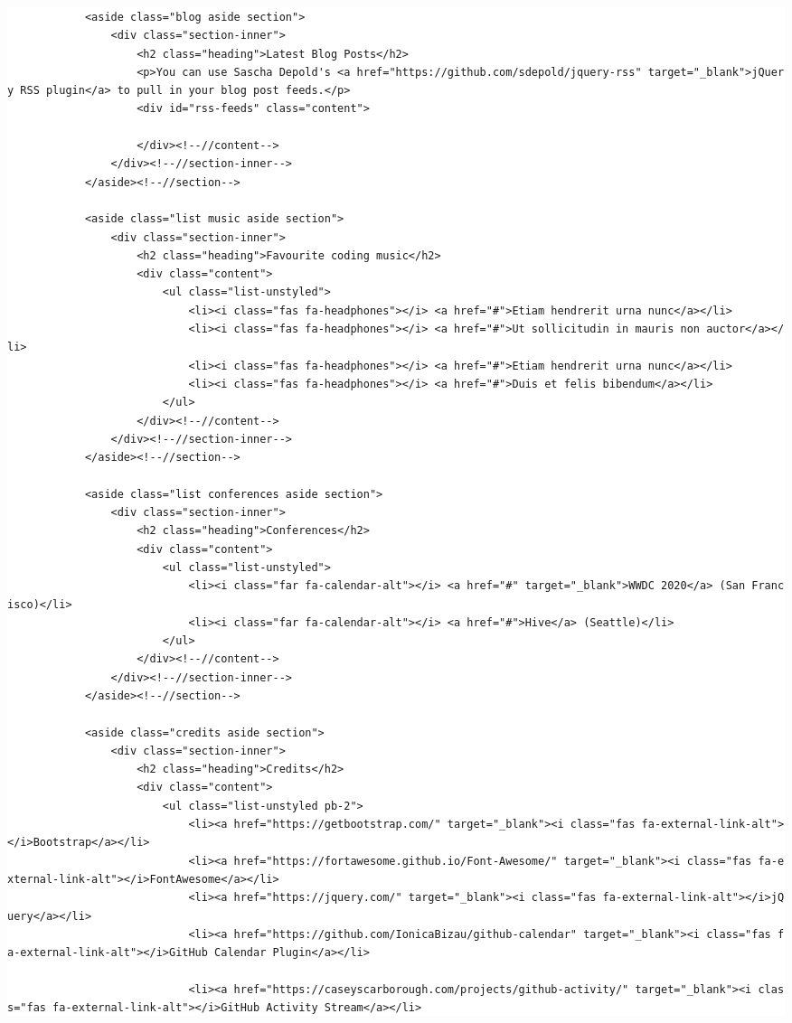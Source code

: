                 <aside class="blog aside section">
                    <div class="section-inner">
                        <h2 class="heading">Latest Blog Posts</h2>
                        <p>You can use Sascha Depold's <a href="https://github.com/sdepold/jquery-rss" target="_blank">jQuery RSS plugin</a> to pull in your blog post feeds.</p>
                        <div id="rss-feeds" class="content">

                        </div><!--//content-->
                    </div><!--//section-inner-->
                </aside><!--//section-->
                
                <aside class="list music aside section">
                    <div class="section-inner">
                        <h2 class="heading">Favourite coding music</h2>
                        <div class="content">
                            <ul class="list-unstyled">
                                <li><i class="fas fa-headphones"></i> <a href="#">Etiam hendrerit urna nunc</a></li>
                                <li><i class="fas fa-headphones"></i> <a href="#">Ut sollicitudin in mauris non auctor</a></li>
                                <li><i class="fas fa-headphones"></i> <a href="#">Etiam hendrerit urna nunc</a></li>
                                <li><i class="fas fa-headphones"></i> <a href="#">Duis et felis bibendum</a></li>
                            </ul>
                        </div><!--//content-->
                    </div><!--//section-inner-->
                </aside><!--//section-->
                
                <aside class="list conferences aside section">
                    <div class="section-inner">
                        <h2 class="heading">Conferences</h2>
                        <div class="content">
                            <ul class="list-unstyled">
                                <li><i class="far fa-calendar-alt"></i> <a href="#" target="_blank">WWDC 2020</a> (San Francisco)</li>
                                <li><i class="far fa-calendar-alt"></i> <a href="#">Hive</a> (Seattle)</li>
                            </ul>
                        </div><!--//content-->
                    </div><!--//section-inner-->
                </aside><!--//section-->
                
                <aside class="credits aside section">
                    <div class="section-inner">
                        <h2 class="heading">Credits</h2>
                        <div class="content">
                            <ul class="list-unstyled pb-2">
                                <li><a href="https://getbootstrap.com/" target="_blank"><i class="fas fa-external-link-alt"></i>Bootstrap</a></li>
                                <li><a href="https://fortawesome.github.io/Font-Awesome/" target="_blank"><i class="fas fa-external-link-alt"></i>FontAwesome</a></li>
                                <li><a href="https://jquery.com/" target="_blank"><i class="fas fa-external-link-alt"></i>jQuery</a></li>
                                <li><a href="https://github.com/IonicaBizau/github-calendar" target="_blank"><i class="fas fa-external-link-alt"></i>GitHub Calendar Plugin</a></li>
                                
                                <li><a href="https://caseyscarborough.com/projects/github-activity/" target="_blank"><i class="fas fa-external-link-alt"></i>GitHub Activity Stream</a></li>
                                